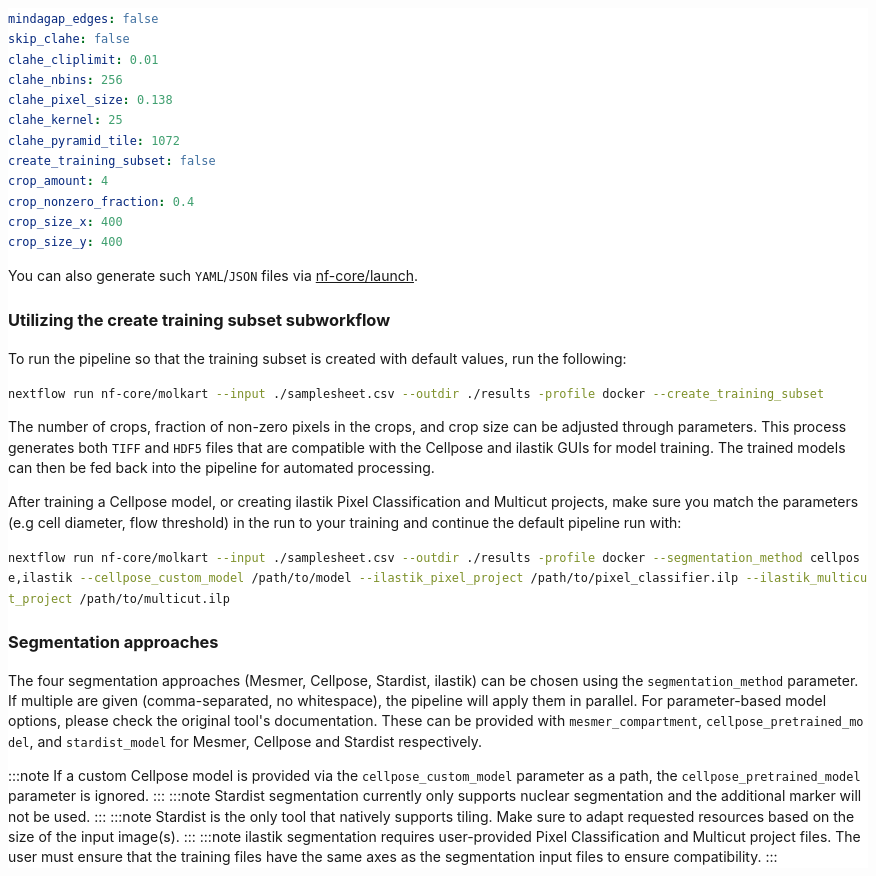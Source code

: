 ```yaml
mindagap_edges: false
skip_clahe: false
clahe_cliplimit: 0.01
clahe_nbins: 256
clahe_pixel_size: 0.138
clahe_kernel: 25
clahe_pyramid_tile: 1072
create_training_subset: false
crop_amount: 4
crop_nonzero_fraction: 0.4
crop_size_x: 400
crop_size_y: 400
```

You can also generate such `YAML`/`JSON` files via [nf-core/launch](https://nf-co.re/launch).

### Utilizing the create training subset subworkflow

To run the pipeline so that the training subset is created with default values, run the following:

```bash
nextflow run nf-core/molkart --input ./samplesheet.csv --outdir ./results -profile docker --create_training_subset
```

The number of crops, fraction of non-zero pixels in the crops, and crop size can be adjusted through parameters.
This process generates both `TIFF` and `HDF5` files that are compatible with the Cellpose and ilastik GUIs for model training. The trained models can then be fed back into the pipeline for automated processing.

After training a Cellpose model, or creating ilastik Pixel Classification and Multicut projects, make sure you match the parameters (e.g cell diameter, flow threshold) in the run to your training and continue the default pipeline run with:

```bash
nextflow run nf-core/molkart --input ./samplesheet.csv --outdir ./results -profile docker --segmentation_method cellpose,ilastik --cellpose_custom_model /path/to/model --ilastik_pixel_project /path/to/pixel_classifier.ilp --ilastik_multicut_project /path/to/multicut.ilp
```

### Segmentation approaches

The four segmentation approaches (Mesmer, Cellpose, Stardist, ilastik) can be chosen using the `segmentation_method` parameter. If multiple are given (comma-separated, no whitespace), the pipeline will apply them in parallel. For parameter-based model options, please check the original tool's documentation. These can be provided with `mesmer_compartment`, `cellpose_pretrained_model`, and `stardist_model` for Mesmer, Cellpose and Stardist respectively.

:::note
If a custom Cellpose model is provided via the `cellpose_custom_model` parameter as a path, the `cellpose_pretrained_model` parameter is ignored.
:::
:::note
Stardist segmentation currently only supports nuclear segmentation and the additional marker will not be used.
:::
:::note
Stardist is the only tool that natively supports tiling. Make sure to adapt requested resources based on the size of the input image(s).
:::
:::note
ilastik segmentation requires user-provided Pixel Classification and Multicut project files. The user must ensure that the training files have the same axes as the segmentation input files to ensure compatibility.
:::
